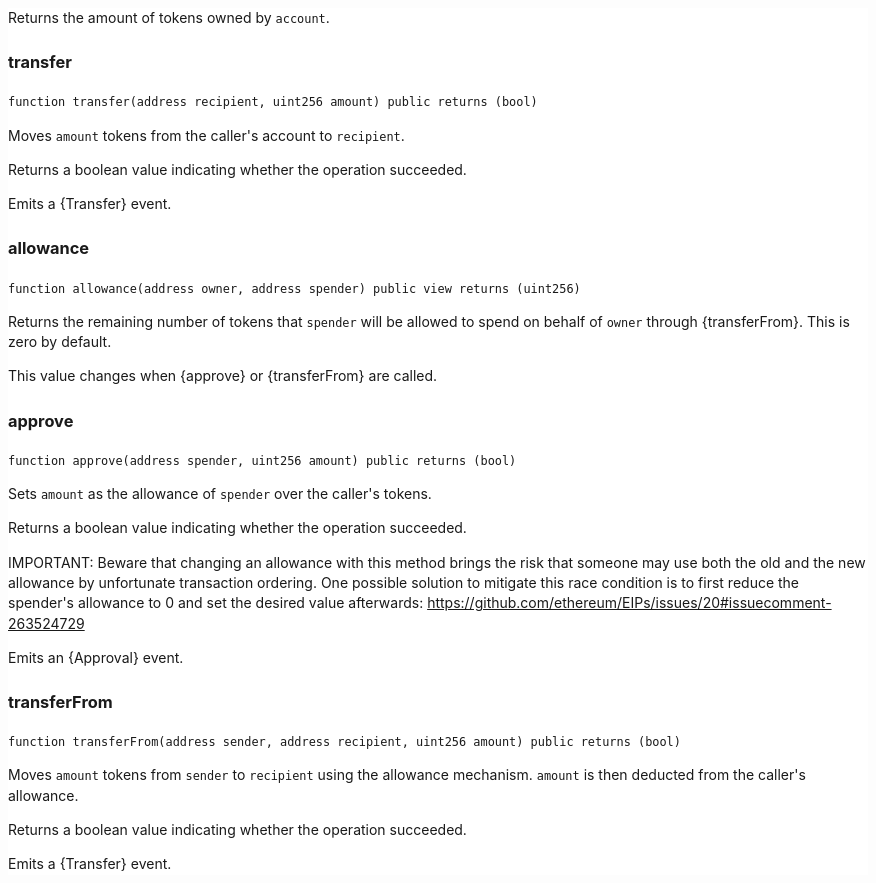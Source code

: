 Returns the amount of tokens owned by `account`.

### transfer

```solidity
function transfer(address recipient, uint256 amount) public returns (bool)
```

Moves `amount` tokens from the caller's account to `recipient`.

Returns a boolean value indicating whether the operation succeeded.

Emits a {Transfer} event.

### allowance

```solidity
function allowance(address owner, address spender) public view returns (uint256)
```

Returns the remaining number of tokens that `spender` will be
allowed to spend on behalf of `owner` through {transferFrom}. This is
zero by default.

This value changes when {approve} or {transferFrom} are called.

### approve

```solidity
function approve(address spender, uint256 amount) public returns (bool)
```

Sets `amount` as the allowance of `spender` over the caller's tokens.

Returns a boolean value indicating whether the operation succeeded.

IMPORTANT: Beware that changing an allowance with this method brings the risk
that someone may use both the old and the new allowance by unfortunate
transaction ordering. One possible solution to mitigate this race
condition is to first reduce the spender's allowance to 0 and set the
desired value afterwards:
https://github.com/ethereum/EIPs/issues/20#issuecomment-263524729

Emits an {Approval} event.

### transferFrom

```solidity
function transferFrom(address sender, address recipient, uint256 amount) public returns (bool)
```

Moves `amount` tokens from `sender` to `recipient` using the
allowance mechanism. `amount` is then deducted from the caller's
allowance.

Returns a boolean value indicating whether the operation succeeded.

Emits a {Transfer} event.
